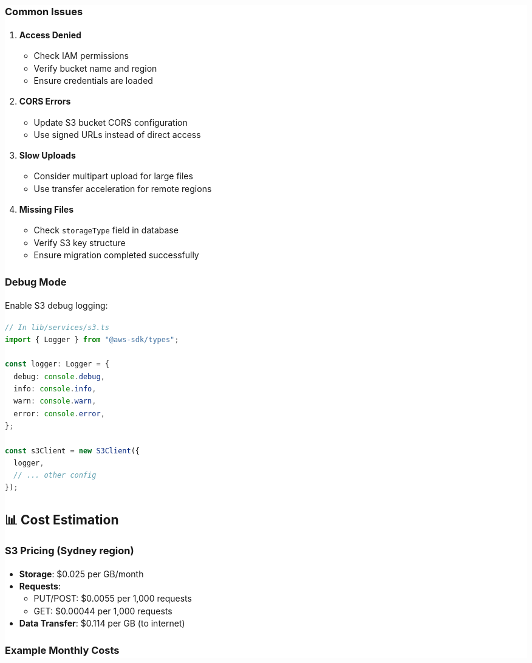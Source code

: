 ### Common Issues

1. **Access Denied**
   - Check IAM permissions
   - Verify bucket name and region
   - Ensure credentials are loaded

2. **CORS Errors**
   - Update S3 bucket CORS configuration
   - Use signed URLs instead of direct access

3. **Slow Uploads**
   - Consider multipart upload for large files
   - Use transfer acceleration for remote regions

4. **Missing Files**
   - Check `storageType` field in database
   - Verify S3 key structure
   - Ensure migration completed successfully

### Debug Mode

Enable S3 debug logging:

```typescript
// In lib/services/s3.ts
import { Logger } from "@aws-sdk/types";

const logger: Logger = {
  debug: console.debug,
  info: console.info,
  warn: console.warn,
  error: console.error,
};

const s3Client = new S3Client({
  logger,
  // ... other config
});
```

## 📊 Cost Estimation

### S3 Pricing (Sydney region)

- **Storage**: $0.025 per GB/month
- **Requests**: 
  - PUT/POST: $0.0055 per 1,000 requests
  - GET: $0.00044 per 1,000 requests
- **Data Transfer**: $0.114 per GB (to internet)

### Example Monthly Costs
